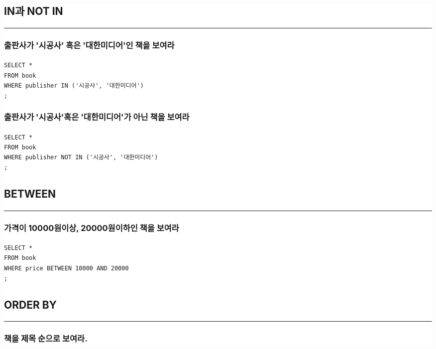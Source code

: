 

<h2>
  IN과 NOT IN
</h2>

<hr>

<h3>
  출판사가 '시공사' 혹은 '대한미디어'인 책을 보여라
</h3>

```
SELECT *
FROM book
WHERE publisher IN ('시공사', '대한미디어')
;
```

<h3>
  출판사가 '시공사'혹은 '대한미디어'가 아닌 책을 보여라
</h3>

```
SELECT *
FROM book
WHERE publisher NOT IN ('시공사', '대한미디어')
;
```



<h2>
  BETWEEN
</h2>

<hr>

<h3>
  가격이 10000원이상, 20000원이하인 책을 보여라
</h3>

```
SELECT *
FROM book
WHERE price BETWEEN 10000 AND 20000
;
```



<h2>
  ORDER BY
</h2>

<hr>

<h3>
  책을 제목 순으로 보여라.
</h3>

